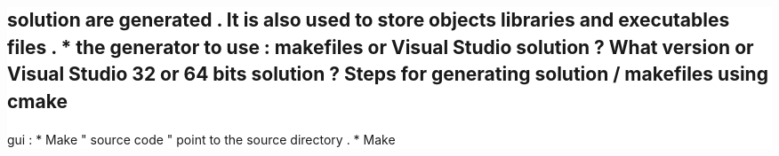 solution
are
generated
.
It
is
also
used
to
store
objects
libraries
and
executables
files
.
*
the
generator
to
use
:
makefiles
or
Visual
Studio
solution
?
What
version
or
Visual
Studio
32
or
64
bits
solution
?
Steps
for
generating
solution
/
makefiles
using
cmake
-
gui
:
*
Make
"
source
code
"
point
to
the
source
directory
.
*
Make
